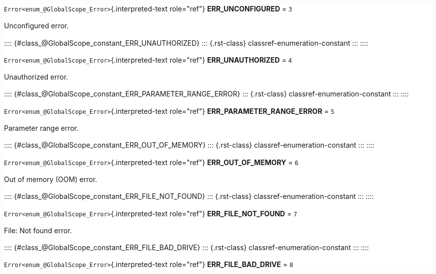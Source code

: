 `Error<enum_@GlobalScope_Error>`{.interpreted-text role="ref"}
**ERR_UNCONFIGURED** = `3`

Unconfigured error.

:::: {#class_@GlobalScope_constant_ERR_UNAUTHORIZED}
::: {.rst-class}
classref-enumeration-constant
:::
::::

`Error<enum_@GlobalScope_Error>`{.interpreted-text role="ref"}
**ERR_UNAUTHORIZED** = `4`

Unauthorized error.

:::: {#class_@GlobalScope_constant_ERR_PARAMETER_RANGE_ERROR}
::: {.rst-class}
classref-enumeration-constant
:::
::::

`Error<enum_@GlobalScope_Error>`{.interpreted-text role="ref"}
**ERR_PARAMETER_RANGE_ERROR** = `5`

Parameter range error.

:::: {#class_@GlobalScope_constant_ERR_OUT_OF_MEMORY}
::: {.rst-class}
classref-enumeration-constant
:::
::::

`Error<enum_@GlobalScope_Error>`{.interpreted-text role="ref"}
**ERR_OUT_OF_MEMORY** = `6`

Out of memory (OOM) error.

:::: {#class_@GlobalScope_constant_ERR_FILE_NOT_FOUND}
::: {.rst-class}
classref-enumeration-constant
:::
::::

`Error<enum_@GlobalScope_Error>`{.interpreted-text role="ref"}
**ERR_FILE_NOT_FOUND** = `7`

File: Not found error.

:::: {#class_@GlobalScope_constant_ERR_FILE_BAD_DRIVE}
::: {.rst-class}
classref-enumeration-constant
:::
::::

`Error<enum_@GlobalScope_Error>`{.interpreted-text role="ref"}
**ERR_FILE_BAD_DRIVE** = `8`
